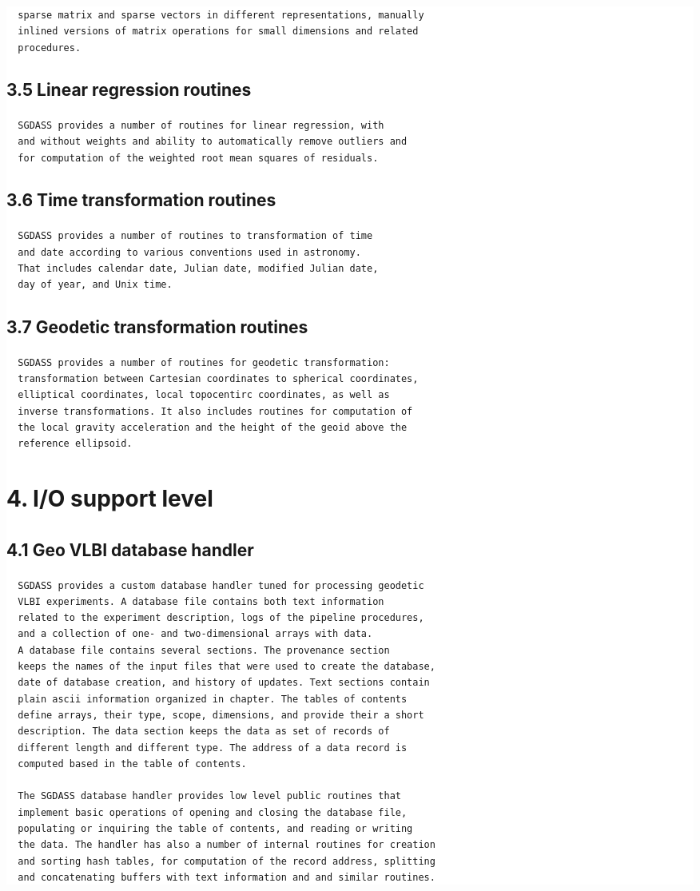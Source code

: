       sparse matrix and sparse vectors in different representations, manually 
      inlined versions of matrix operations for small dimensions and related 
      procedures.


## 3.5   Linear regression routines


      SGDASS provides a number of routines for linear regression, with
      and without weights and ability to automatically remove outliers and
      for computation of the weighted root mean squares of residuals.


## 3.6   Time transformation routines


      SGDASS provides a number of routines to transformation of time 
      and date according to various conventions used in astronomy.
      That includes calendar date, Julian date, modified Julian date,
      day of year, and Unix time.


## 3.7   Geodetic transformation routines


      SGDASS provides a number of routines for geodetic transformation:
      transformation between Cartesian coordinates to spherical coordinates,
      elliptical coordinates, local topocentirc coordinates, as well as 
      inverse transformations. It also includes routines for computation of 
      the local gravity acceleration and the height of the geoid above the 
      reference ellipsoid. 
      

# 4.    I/O support level


## 4.1   Geo VLBI database handler


      SGDASS provides a custom database handler tuned for processing geodetic
      VLBI experiments. A database file contains both text information
      related to the experiment description, logs of the pipeline procedures,
      and a collection of one- and two-dimensional arrays with data. 
      A database file contains several sections. The provenance section
      keeps the names of the input files that were used to create the database,
      date of database creation, and history of updates. Text sections contain
      plain ascii information organized in chapter. The tables of contents 
      define arrays, their type, scope, dimensions, and provide their a short 
      description. The data section keeps the data as set of records of 
      different length and different type. The address of a data record is 
      computed based in the table of contents.

      The SGDASS database handler provides low level public routines that 
      implement basic operations of opening and closing the database file, 
      populating or inquiring the table of contents, and reading or writing 
      the data. The handler has also a number of internal routines for creation
      and sorting hash tables, for computation of the record address, splitting
      and concatenating buffers with text information and and similar routines.
